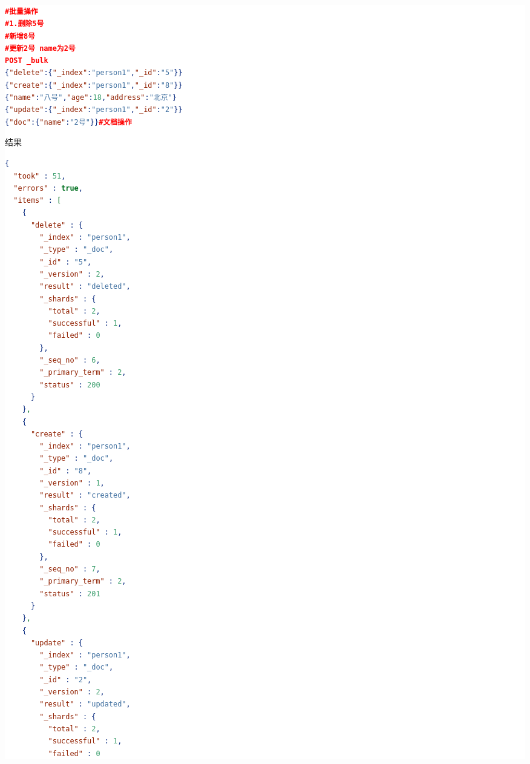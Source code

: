 ```json
#批量操作
#1.删除5号
#新增8号
#更新2号 name为2号
POST _bulk
{"delete":{"_index":"person1","_id":"5"}}
{"create":{"_index":"person1","_id":"8"}}
{"name":"八号","age":18,"address":"北京"}
{"update":{"_index":"person1","_id":"2"}}
{"doc":{"name":"2号"}}#文档操作
```

结果

```json
{
  "took" : 51,
  "errors" : true,
  "items" : [
    {
      "delete" : {
        "_index" : "person1",
        "_type" : "_doc",
        "_id" : "5",
        "_version" : 2,
        "result" : "deleted",
        "_shards" : {
          "total" : 2,
          "successful" : 1,
          "failed" : 0
        },
        "_seq_no" : 6,
        "_primary_term" : 2,
        "status" : 200
      }
    },
    {
      "create" : {
        "_index" : "person1",
        "_type" : "_doc",
        "_id" : "8",
        "_version" : 1,
        "result" : "created",
        "_shards" : {
          "total" : 2,
          "successful" : 1,
          "failed" : 0
        },
        "_seq_no" : 7,
        "_primary_term" : 2,
        "status" : 201
      }
    },
    {
      "update" : {
        "_index" : "person1",
        "_type" : "_doc",
        "_id" : "2",
        "_version" : 2,
        "result" : "updated",
        "_shards" : {
          "total" : 2,
          "successful" : 1,
          "failed" : 0
```